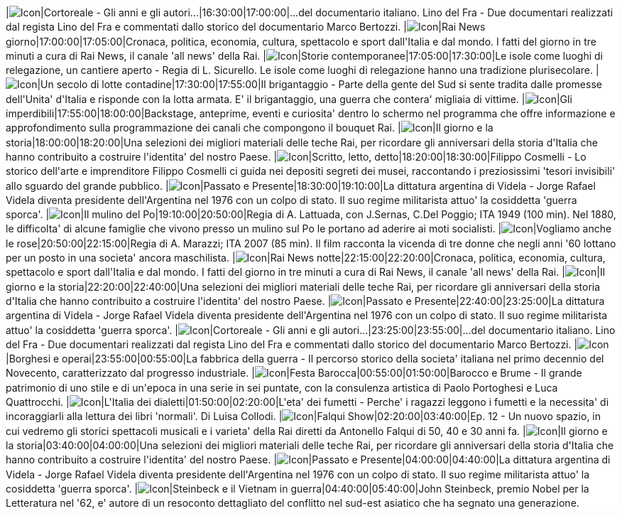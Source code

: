 |![Icon](https://guidatv.sky.it/uuid/dtt_cover_l58VsCKBwnW.png)|Cortoreale - Gli anni e gli autori...|16:30:00|17:00:00|...del documentario italiano. Lino del Fra - Due documentari realizzati dal regista Lino del Fra e commentati dallo storico del documentario Marco Bertozzi.
|![Icon](https://guidatv.sky.it/uuid/dtt_cover_l58VsCKBwnW.png)|Rai News giorno|17:00:00|17:05:00|Cronaca, politica, economia, cultura, spettacolo e sport dall&#039;Italia e dal mondo. I fatti del giorno in tre minuti a cura di Rai News, il canale &#039;all news&#039; della Rai.
|![Icon](https://guidatv.sky.it/uuid/dtt_cover_l58VsCKBwnW.png)|Storie contemporanee|17:05:00|17:30:00|Le isole come luoghi di relegazione, un cantiere aperto - Regia di L. Sicurello. Le isole come luoghi di relegazione hanno una tradizione plurisecolare.
|![Icon](https://guidatv.sky.it/uuid/dtt_cover_l58VsCKBwnW.png)|Un secolo di lotte contadine|17:30:00|17:55:00|Il brigantaggio - Parte della gente del Sud si sente tradita dalle promesse dell&#039;Unita&#039; d&#039;Italia e risponde con la lotta armata. E&#039; il brigantaggio, una guerra che contera&#039; migliaia di vittime.
|![Icon](https://guidatv.sky.it/uuid/dtt_cover_l58VsCKBwnW.png)|Gli imperdibili|17:55:00|18:00:00|Backstage, anteprime, eventi e curiosita&#039; dentro lo schermo nel programma che offre informazione e approfondimento sulla programmazione dei canali che compongono il bouquet Rai.
|![Icon](https://guidatv.sky.it/uuid/dtt_cover_l58VsCKBwnW.png)|Il giorno e la storia|18:00:00|18:20:00|Una selezioni dei migliori materiali delle teche Rai, per ricordare gli anniversari della storia d&#039;Italia che hanno contribuito a costruire l&#039;identita&#039; del nostro Paese.
|![Icon](https://guidatv.sky.it/uuid/dtt_cover_l58VsCKBwnW.png)|Scritto, letto, detto|18:20:00|18:30:00|Filippo Cosmelli - Lo storico dell&#039;arte e imprenditore Filippo Cosmelli ci guida nei depositi segreti dei musei, raccontando i preziosissimi &#039;tesori invisibili&#039; allo sguardo del grande pubblico.
|![Icon](https://guidatv.sky.it/uuid/dtt_cover_l58VsCKBwnW.png)|Passato e Presente|18:30:00|19:10:00|La dittatura argentina di Videla - Jorge Rafael Videla diventa presidente dell&#039;Argentina nel 1976 con un colpo di stato. Il suo regime militarista attuo&#039; la cosiddetta &#039;guerra sporca&#039;.
|![Icon](https://guidatv.sky.it/uuid/dtt_cover_l58VsCKBwnW.png)|Il mulino del Po|19:10:00|20:50:00|Regia di A. Lattuada, con J.Sernas, C.Del Poggio; ITA 1949 (100 min). Nel 1880, le difficolta&#039; di alcune famiglie che vivono presso un mulino sul Po le portano ad aderire ai moti socialisti.
|![Icon](https://guidatv.sky.it/uuid/dtt_cover_l58VsCKBwnW.png)|Vogliamo anche le rose|20:50:00|22:15:00|Regia di A. Marazzi; ITA 2007 (85 min). Il film racconta la vicenda di tre donne che negli anni &#039;60 lottano per un posto in una societa&#039; ancora maschilista.
|![Icon](https://guidatv.sky.it/uuid/dtt_cover_l58VsCKBwnW.png)|Rai News notte|22:15:00|22:20:00|Cronaca, politica, economia, cultura, spettacolo e sport dall&#039;Italia e dal mondo. I fatti del giorno in tre minuti a cura di Rai News, il canale &#039;all news&#039; della Rai.
|![Icon](https://guidatv.sky.it/uuid/dtt_cover_l58VsCKBwnW.png)|Il giorno e la storia|22:20:00|22:40:00|Una selezioni dei migliori materiali delle teche Rai, per ricordare gli anniversari della storia d&#039;Italia che hanno contribuito a costruire l&#039;identita&#039; del nostro Paese.
|![Icon](https://guidatv.sky.it/uuid/dtt_cover_l58VsCKBwnW.png)|Passato e Presente|22:40:00|23:25:00|La dittatura argentina di Videla - Jorge Rafael Videla diventa presidente dell&#039;Argentina nel 1976 con un colpo di stato. Il suo regime militarista attuo&#039; la cosiddetta &#039;guerra sporca&#039;.
|![Icon](https://guidatv.sky.it/uuid/dtt_cover_l58VsCKBwnW.png)|Cortoreale - Gli anni e gli autori...|23:25:00|23:55:00|...del documentario italiano. Lino del Fra - Due documentari realizzati dal regista Lino del Fra e commentati dallo storico del documentario Marco Bertozzi.
|![Icon](https://guidatv.sky.it/uuid/dtt_cover_l58VsCKBwnW.png)|Borghesi e operai|23:55:00|00:55:00|La fabbrica della guerra - Il percorso storico della societa&#039; italiana nel primo decennio del Novecento, caratterizzato dal progresso industriale.
|![Icon](https://guidatv.sky.it/uuid/dtt_cover_l58VsCKBwnW.png)|Festa Barocca|00:55:00|01:50:00|Barocco e Brume - Il grande patrimonio di uno stile e di un&#039;epoca in una serie in sei puntate, con la consulenza artistica di Paolo Portoghesi e Luca Quattrocchi.
|![Icon](https://guidatv.sky.it/uuid/dtt_cover_l58VsCKBwnW.png)|L&#039;Italia dei dialetti|01:50:00|02:20:00|L&#039;eta&#039; dei fumetti - Perche&#039; i ragazzi leggono i fumetti e la necessita&#039; di incoraggiarli alla lettura dei libri &#039;normali&#039;. Di Luisa Collodi.
|![Icon](https://guidatv.sky.it/uuid/dtt_cover_l58VsCKBwnW.png)|Falqui Show|02:20:00|03:40:00|Ep. 12 - Un nuovo spazio, in cui vedremo gli storici spettacoli musicali e i varieta&#039; della Rai diretti da Antonello Falqui di 50, 40 e 30 anni fa.
|![Icon](https://guidatv.sky.it/uuid/dtt_cover_l58VsCKBwnW.png)|Il giorno e la storia|03:40:00|04:00:00|Una selezioni dei migliori materiali delle teche Rai, per ricordare gli anniversari della storia d&#039;Italia che hanno contribuito a costruire l&#039;identita&#039; del nostro Paese.
|![Icon](https://guidatv.sky.it/uuid/dtt_cover_l58VsCKBwnW.png)|Passato e Presente|04:00:00|04:40:00|La dittatura argentina di Videla - Jorge Rafael Videla diventa presidente dell&#039;Argentina nel 1976 con un colpo di stato. Il suo regime militarista attuo&#039; la cosiddetta &#039;guerra sporca&#039;.
|![Icon](https://guidatv.sky.it/uuid/dtt_cover_l58VsCKBwnW.png)|Steinbeck e il Vietnam in guerra|04:40:00|05:40:00|John Steinbeck, premio Nobel per la Letteratura nel &#039;62, e&#039; autore di un resoconto dettagliato del conflitto nel sud-est asiatico che ha segnato una generazione.